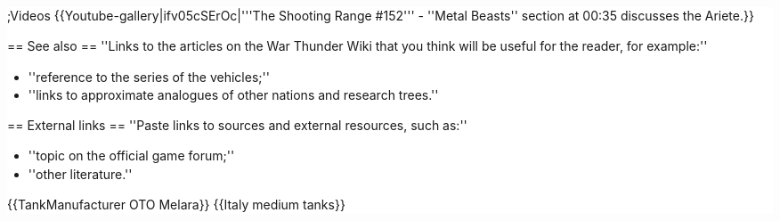 ;Videos
{{Youtube-gallery|ifv05cSErOc|'''The Shooting Range #152''' - ''Metal Beasts'' section at 00:35 discusses the Ariete.}}

== See also ==
''Links to the articles on the War Thunder Wiki that you think will be useful for the reader, for example:''

* ''reference to the series of the vehicles;''
* ''links to approximate analogues of other nations and research trees.''

== External links ==
''Paste links to sources and external resources, such as:''

* ''topic on the official game forum;''
* ''other literature.''

{{TankManufacturer OTO Melara}}
{{Italy medium tanks}}